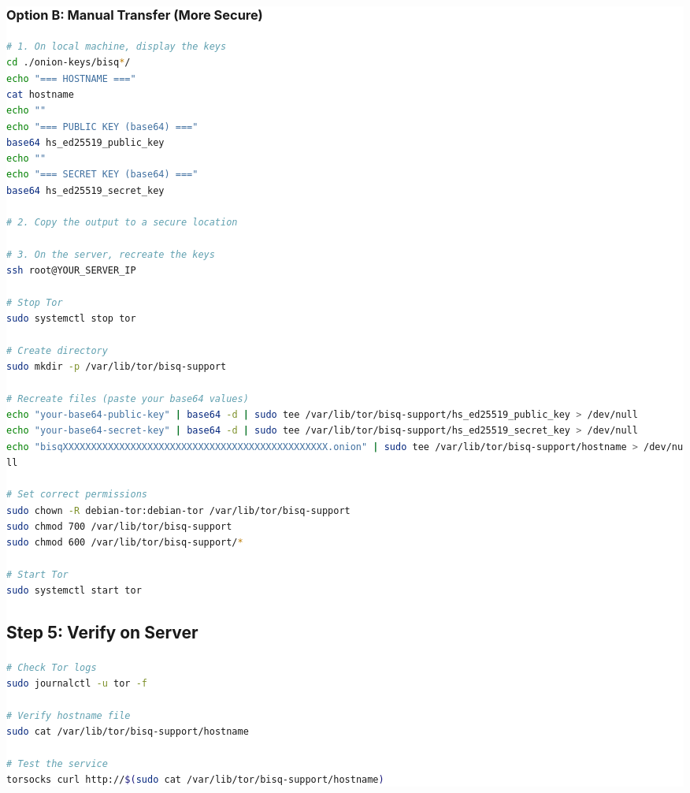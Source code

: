 ### Option B: Manual Transfer (More Secure)

```bash
# 1. On local machine, display the keys
cd ./onion-keys/bisq*/
echo "=== HOSTNAME ==="
cat hostname
echo ""
echo "=== PUBLIC KEY (base64) ==="
base64 hs_ed25519_public_key
echo ""
echo "=== SECRET KEY (base64) ==="
base64 hs_ed25519_secret_key

# 2. Copy the output to a secure location

# 3. On the server, recreate the keys
ssh root@YOUR_SERVER_IP

# Stop Tor
sudo systemctl stop tor

# Create directory
sudo mkdir -p /var/lib/tor/bisq-support

# Recreate files (paste your base64 values)
echo "your-base64-public-key" | base64 -d | sudo tee /var/lib/tor/bisq-support/hs_ed25519_public_key > /dev/null
echo "your-base64-secret-key" | base64 -d | sudo tee /var/lib/tor/bisq-support/hs_ed25519_secret_key > /dev/null
echo "bisqXXXXXXXXXXXXXXXXXXXXXXXXXXXXXXXXXXXXXXXXXXXXXXX.onion" | sudo tee /var/lib/tor/bisq-support/hostname > /dev/null

# Set correct permissions
sudo chown -R debian-tor:debian-tor /var/lib/tor/bisq-support
sudo chmod 700 /var/lib/tor/bisq-support
sudo chmod 600 /var/lib/tor/bisq-support/*

# Start Tor
sudo systemctl start tor
```

## Step 5: Verify on Server

```bash
# Check Tor logs
sudo journalctl -u tor -f

# Verify hostname file
sudo cat /var/lib/tor/bisq-support/hostname

# Test the service
torsocks curl http://$(sudo cat /var/lib/tor/bisq-support/hostname)
```
